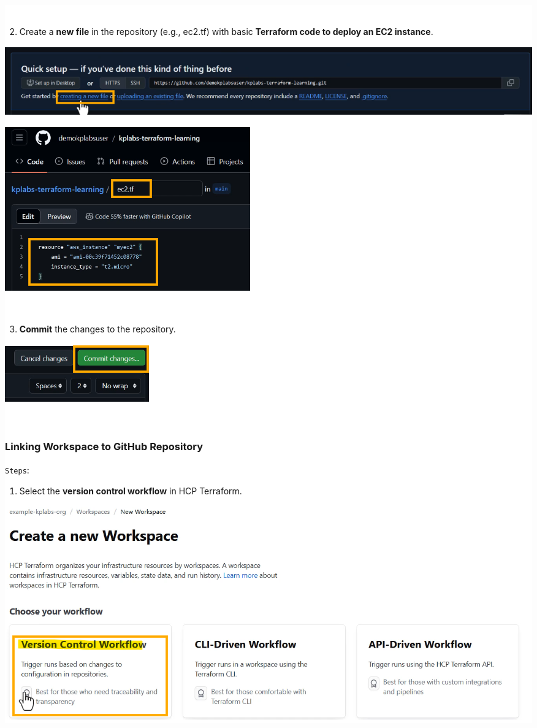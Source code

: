 <br>

2. Create a **new file** in the repository (e.g., ec2.tf) with basic **Terraform code to deploy an EC2 instance**.

![alt text](images/cloud-enterprise-images/image-29.png)

![alt text](images/cloud-enterprise-images/image-30.png)

<br>

3. **Commit** the changes to the repository.

![alt text](images/cloud-enterprise-images/image-31.png)

<br>

### Linking Workspace to GitHub Repository

`Steps`:
1. Select the **version control workflow** in HCP Terraform.

![alt text](images/cloud-enterprise-images/image-27.png)
